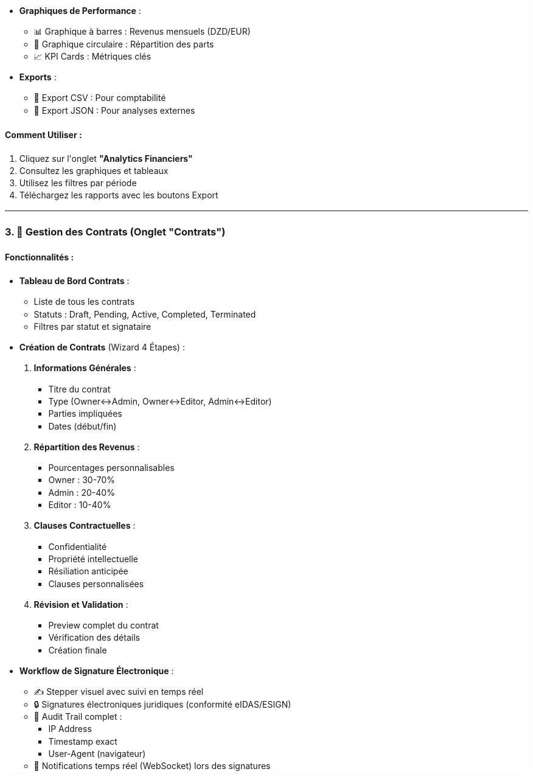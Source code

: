 - **Graphiques de Performance** :
  - 📊 Graphique à barres : Revenus mensuels (DZD/EUR)
  - 🥧 Graphique circulaire : Répartition des parts
  - 📈 KPI Cards : Métriques clés

- **Exports** :
  - 💾 Export CSV : Pour comptabilité
  - 📄 Export JSON : Pour analyses externes

#### Comment Utiliser :
1. Cliquez sur l'onglet **"Analytics Financiers"**
2. Consultez les graphiques et tableaux
3. Utilisez les filtres par période
4. Téléchargez les rapports avec les boutons Export

---

### 3. 📝 **Gestion des Contrats** (Onglet "Contrats")

#### Fonctionnalités :
- **Tableau de Bord Contrats** :
  - Liste de tous les contrats
  - Statuts : Draft, Pending, Active, Completed, Terminated
  - Filtres par statut et signataire

- **Création de Contrats** (Wizard 4 Étapes) :
  1. **Informations Générales** :
     - Titre du contrat
     - Type (Owner↔Admin, Owner↔Editor, Admin↔Editor)
     - Parties impliquées
     - Dates (début/fin)
  
  2. **Répartition des Revenus** :
     - Pourcentages personnalisables
     - Owner : 30-70%
     - Admin : 20-40%
     - Editor : 10-40%
  
  3. **Clauses Contractuelles** :
     - Confidentialité
     - Propriété intellectuelle
     - Résiliation anticipée
     - Clauses personnalisées
  
  4. **Révision et Validation** :
     - Preview complet du contrat
     - Vérification des détails
     - Création finale

- **Workflow de Signature Électronique** :
  - ✍️ Stepper visuel avec suivi en temps réel
  - 🔒 Signatures électroniques juridiques (conformité eIDAS/ESIGN)
  - 📝 Audit Trail complet :
    - IP Address
    - Timestamp exact
    - User-Agent (navigateur)
  - 🔔 Notifications temps réel (WebSocket) lors des signatures
